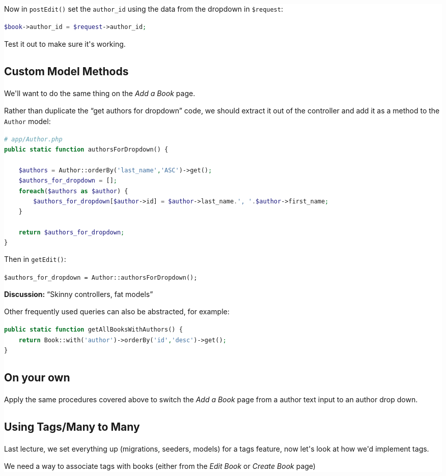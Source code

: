 
Now in `postEdit()` set the `author_id` using the data from the dropdown in `$request`:
```php
$book->author_id = $request->author_id;
```

Test it out to make sure it's working.



## Custom Model Methods
We'll want to do the same thing on the *Add a Book* page.

Rather than duplicate the &ldquo;get authors for dropdown&rdquo; code, we should extract it out of the controller and add it as a method to the `Author` model:

```php
# app/Author.php
public static function authorsForDropdown() {

    $authors = Author::orderBy('last_name','ASC')->get();
    $authors_for_dropdown = [];
    foreach($authors as $author) {
        $authors_for_dropdown[$author->id] = $author->last_name.', '.$author->first_name;
    }

    return $authors_for_dropdown;
}
```

Then in `getEdit()`:
```
$authors_for_dropdown = Author::authorsForDropdown();
```

__Discussion:__ &ldquo;Skinny controllers, fat models&rdquo;

Other frequently used queries can also be abstracted, for example:

```php
public static function getAllBooksWithAuthors() {
    return Book::with('author')->orderBy('id','desc')->get();
}
```

## On your own
Apply the same procedures covered above to switch the *Add a Book* page from a author text input to an author drop down.



## Using Tags/Many to Many
Last lecture, we set everything up (migrations, seeders, models) for a tags feature, now let's look at how we'd implement tags.

We need a way to associate tags with books (either from the *Edit Book* or *Create Book* page)
